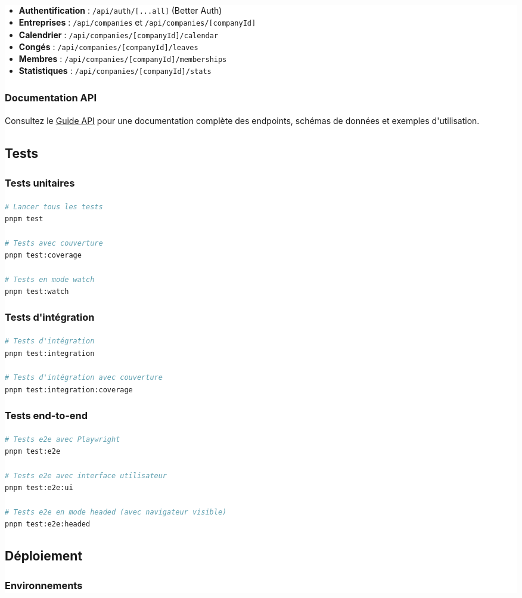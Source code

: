 - **Authentification** : `/api/auth/[...all]` (Better Auth)
- **Entreprises** : `/api/companies` et `/api/companies/[companyId]`
- **Calendrier** : `/api/companies/[companyId]/calendar`
- **Congés** : `/api/companies/[companyId]/leaves`
- **Membres** : `/api/companies/[companyId]/memberships`
- **Statistiques** : `/api/companies/[companyId]/stats`

### Documentation API

Consultez le [Guide API](./API_GUIDE.md) pour une documentation complète des endpoints, schémas de données et exemples d'utilisation.

## Tests

### Tests unitaires
```bash
# Lancer tous les tests
pnpm test

# Tests avec couverture
pnpm test:coverage

# Tests en mode watch
pnpm test:watch
```

### Tests d'intégration
```bash
# Tests d'intégration
pnpm test:integration

# Tests d'intégration avec couverture
pnpm test:integration:coverage
```

### Tests end-to-end
```bash
# Tests e2e avec Playwright
pnpm test:e2e

# Tests e2e avec interface utilisateur
pnpm test:e2e:ui

# Tests e2e en mode headed (avec navigateur visible)
pnpm test:e2e:headed
```

## Déploiement

### Environnements
